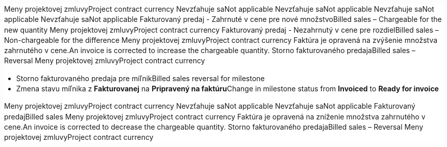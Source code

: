 <td><span data-ttu-id="d6f33-265">Meny projektovej zmluvy</span><span class="sxs-lookup"><span data-stu-id="d6f33-265">Project contract currency</span></span></td>
<td rowspan="3"><span data-ttu-id="d6f33-266">Nevzťahuje sa</span><span class="sxs-lookup"><span data-stu-id="d6f33-266">Not applicable</span></span></td>
<td rowspan="3"><span data-ttu-id="d6f33-267">Nevzťahuje sa</span><span class="sxs-lookup"><span data-stu-id="d6f33-267">Not applicable</span></span></td>
<td rowspan="3"><span data-ttu-id="d6f33-268">Nevzťahuje sa</span><span class="sxs-lookup"><span data-stu-id="d6f33-268">Not applicable</span></span></td>
<td rowspan="3"><span data-ttu-id="d6f33-269">Nevzťahuje sa</span><span class="sxs-lookup"><span data-stu-id="d6f33-269">Not applicable</span></span></td>
</tr>
<tr>
<td><span data-ttu-id="d6f33-270">Fakturovaný predaj - Zahrnuté v cene pre nové množstvo</span><span class="sxs-lookup"><span data-stu-id="d6f33-270">Billed sales – Chargeable for the new quantity</span></span></td>
<td><span data-ttu-id="d6f33-271">Meny projektovej zmluvy</span><span class="sxs-lookup"><span data-stu-id="d6f33-271">Project contract currency</span></span></td>
</tr>
<tr>
<td><span data-ttu-id="d6f33-272">Fakturovaný predaj - Nezahrnutý v cene pre rozdiel</span><span class="sxs-lookup"><span data-stu-id="d6f33-272">Billed sales – Non-chargeable for the difference</span></span></td>
<td><span data-ttu-id="d6f33-273">Meny projektovej zmluvy</span><span class="sxs-lookup"><span data-stu-id="d6f33-273">Project contract currency</span></span></td>
</tr>
<tr>
<td rowspan="2"><span data-ttu-id="d6f33-274">Faktúra je opravená na zvýšenie množstva zahrnutého v cene.</span><span class="sxs-lookup"><span data-stu-id="d6f33-274">An invoice is corrected to increase the chargeable quantity.</span></span></td>
<td><span data-ttu-id="d6f33-275">Storno fakturovaného predaja</span><span class="sxs-lookup"><span data-stu-id="d6f33-275">Billed sales – Reversal</span></span></td>
<td><span data-ttu-id="d6f33-276">Meny projektovej zmluvy</span><span class="sxs-lookup"><span data-stu-id="d6f33-276">Project contract currency</span></span></td>
<td rowspan="5">
<ul>
<li><span data-ttu-id="d6f33-277">Storno fakturovaného predaja pre míľnik</span><span class="sxs-lookup"><span data-stu-id="d6f33-277">Billed sales reversal for milestone</span></span></li>
<li><span data-ttu-id="d6f33-278">Zmena stavu míľnika z <strong>Fakturovanej</strong> na <strong>Pripravený na faktúru</strong></span><span class="sxs-lookup"><span data-stu-id="d6f33-278">Change in milestone status from <strong>Invoiced</strong> to <strong>Ready for invoice</strong></span></span></li>
</ul>
</td>
<td rowspan="5"><span data-ttu-id="d6f33-279">Meny projektovej zmluvy</span><span class="sxs-lookup"><span data-stu-id="d6f33-279">Project contract currency</span></span></td>
<td rowspan="5"><span data-ttu-id="d6f33-280">Nevzťahuje sa</span><span class="sxs-lookup"><span data-stu-id="d6f33-280">Not applicable</span></span></td>
<td rowspan="5"><span data-ttu-id="d6f33-281">Nevzťahuje sa</span><span class="sxs-lookup"><span data-stu-id="d6f33-281">Not applicable</span></span></td>
</tr>
<tr>
<td><span data-ttu-id="d6f33-282">Fakturovaný predaj</span><span class="sxs-lookup"><span data-stu-id="d6f33-282">Billed sales</span></span></td>
<td><span data-ttu-id="d6f33-283">Meny projektovej zmluvy</span><span class="sxs-lookup"><span data-stu-id="d6f33-283">Project contract currency</span></span></td>
</tr>
<tr>
<td rowspan="3"><span data-ttu-id="d6f33-284">Faktúra je opravená na zníženie množstva zahrnutého v cene.</span><span class="sxs-lookup"><span data-stu-id="d6f33-284">An invoice is corrected to decrease the chargeable quantity.</span></span></td>
<td><span data-ttu-id="d6f33-285">Storno fakturovaného predaja</span><span class="sxs-lookup"><span data-stu-id="d6f33-285">Billed sales – Reversal</span></span></td>
<td><span data-ttu-id="d6f33-286">Meny projektovej zmluvy</span><span class="sxs-lookup"><span data-stu-id="d6f33-286">Project contract currency</span></span></td>